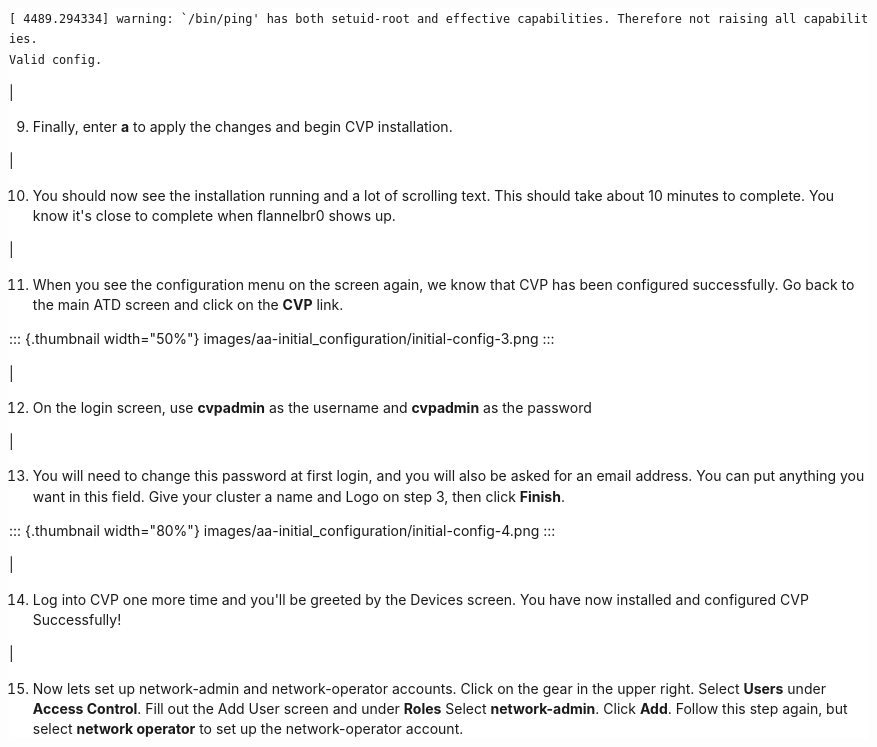 ``` text
[ 4489.294334] warning: `/bin/ping' has both setuid-root and effective capabilities. Therefore not raising all capabilities.
Valid config.
```

| 

9.  Finally, enter **a** to apply the changes and begin CVP
    installation.

| 

10. You should now see the installation running and a lot of scrolling
    text. This should take about 10 minutes to complete. You know it\'s
    close to complete when flannelbr0 shows up.

| 

11. When you see the configuration menu on the screen again, we know
    that CVP has been configured successfully. Go back to the main ATD
    screen and click on the **CVP** link.

::: {.thumbnail width="50%"}
images/aa-initial_configuration/initial-config-3.png
:::

| 

12. On the login screen, use **cvpadmin** as the username and
    **cvpadmin** as the password

| 

13. You will need to change this password at first login, and you will
    also be asked for an email address. You can put anything you want in
    this field. Give your cluster a name and Logo on step 3, then click
    **Finish**.

::: {.thumbnail width="80%"}
images/aa-initial_configuration/initial-config-4.png
:::

| 

14. Log into CVP one more time and you\'ll be greeted by the Devices
    screen. You have now installed and configured CVP Successfully!

| 

15. Now lets set up network-admin and network-operator accounts. Click
    on the gear in the upper right. Select **Users** under **Access
    Control**. Fill out the Add User screen and under **Roles** Select
    **network-admin**. Click **Add**. Follow this step again, but select
    **network operator** to set up the network-operator account.
